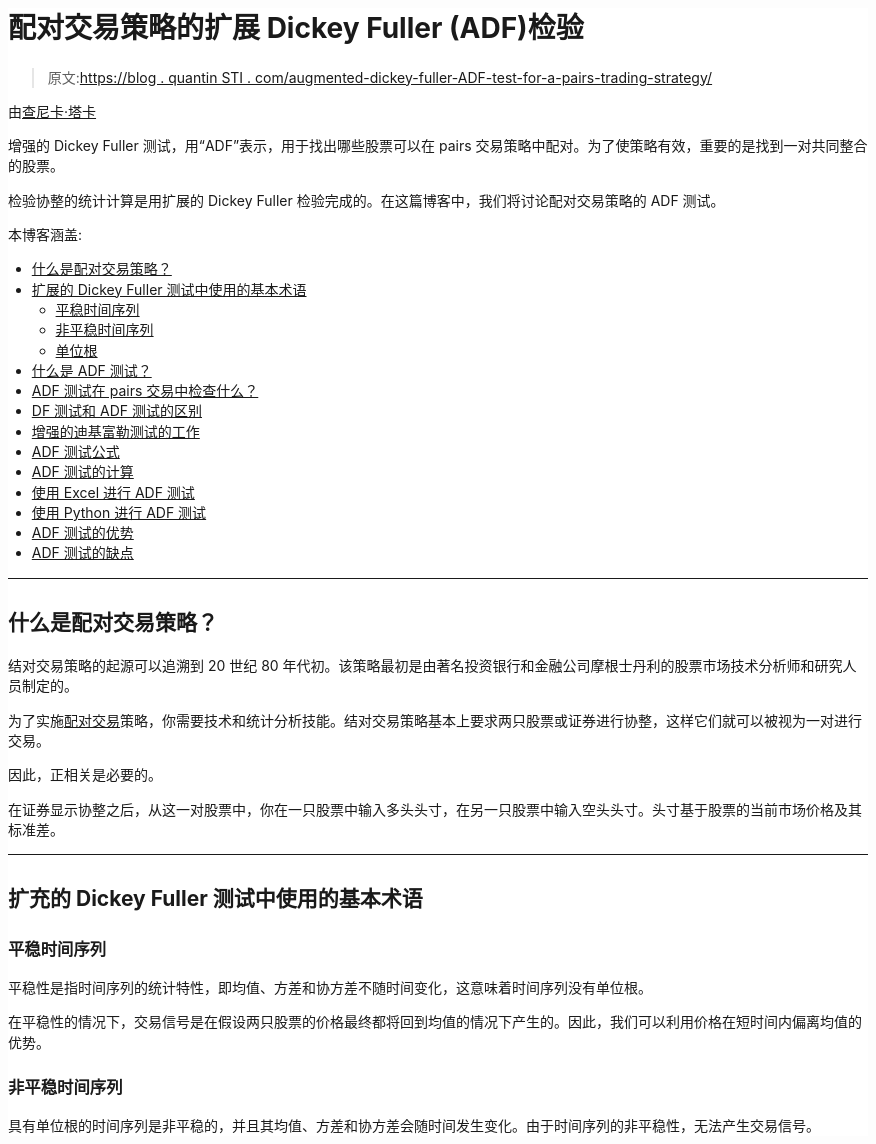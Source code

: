 # 配对交易策略的扩展 Dickey Fuller (ADF)检验

> 原文:[https://blog . quantin STI . com/augmented-dickey-fuller-ADF-test-for-a-pairs-trading-strategy/](https://blog.quantinsti.com/augmented-dickey-fuller-adf-test-for-a-pairs-trading-strategy/)

由[查尼卡·塔卡](https://www.linkedin.com/in/chainika-bahl-thakar-b32971155/)

增强的 Dickey Fuller 测试，用“ADF”表示，用于找出哪些股票可以在 pairs 交易策略中配对。为了使策略有效，重要的是找到一对共同整合的股票。

检验协整的统计计算是用扩展的 Dickey Fuller 检验完成的。在这篇博客中，我们将讨论配对交易策略的 ADF 测试。

本博客涵盖:

*   [什么是配对交易策略？](#what-is-a-pairs-trading-strategy)
*   [扩展的 Dickey Fuller 测试中使用的基本术语](#essential-terms-used-in-the-augmented-dickey-fuller-test)
    *   [平稳时间序列](#stationary-time-series)
    *   [非平稳时间序列](#non-stationary-time-series)
    *   [单位根](#unit-root)
*   [什么是 ADF 测试？](#what-is-adf-testing)
*   [ADF 测试在 pairs 交易中检查什么？](#what-does-the-adf-test-check-in-pairs-trading)
*   [DF 测试和 ADF 测试的区别](#difference-between-df-test-and-adf-test)
*   [增强的迪基富勒测试的工作](#working-of-the-augmented-dickey-fuller-test)
*   [ADF 测试公式](#formula-of-adf-test)
*   [ADF 测试的计算](#calculation-of-adf-test)
*   [使用 Excel 进行 ADF 测试](#adf-test-using-excel)
*   [使用 Python 进行 ADF 测试](#adf-test-using-python)
*   [ADF 测试的优势](#advantages-of-adf-testing)
*   [ADF 测试的缺点](#disadvantages-of-adf-testing)

* * *

## 什么是配对交易策略？

结对交易策略的起源可以追溯到 20 世纪 80 年代初。该策略最初是由著名投资银行和金融公司摩根士丹利的股票市场技术分析师和研究人员制定的。

为了实施[配对交易](/pairs-trading-basics/)策略，你需要技术和统计分析技能。结对交易策略基本上要求两只股票或证券进行协整，这样它们就可以被视为一对进行交易。

因此，正相关是必要的。

在证券显示协整之后，从这一对股票中，你在一只股票中输入多头头寸，在另一只股票中输入空头头寸。头寸基于股票的当前市场价格及其标准差。

* * *

## 扩充的 Dickey Fuller 测试中使用的基本术语

### 平稳时间序列

平稳性是指时间序列的统计特性，即均值、方差和协方差不随时间变化，这意味着时间序列没有单位根。

在平稳性的情况下，交易信号是在假设两只股票的价格最终都将回到均值的情况下产生的。因此，我们可以利用价格在短时间内偏离均值的优势。

### 非平稳时间序列

具有单位根的时间序列是非平稳的，并且其均值、方差和协方差会随时间发生变化。由于时间序列的非平稳性，无法产生交易信号。
